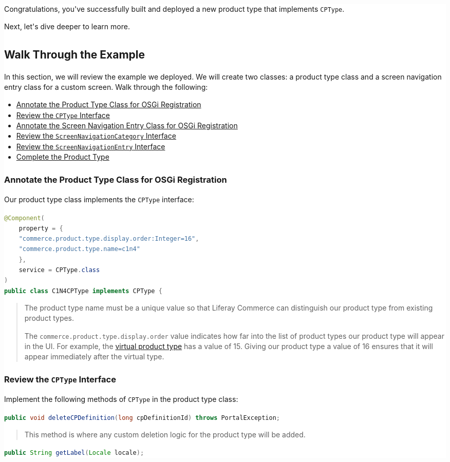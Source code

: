 Congratulations, you've successfully built and deployed a new product type that implements `CPType`.

Next, let's dive deeper to learn more.

## Walk Through the Example

In this section, we will review the example we deployed. We will create two classes: a product type class and a screen navigation entry class for a custom screen. Walk through the following:

* [Annotate the Product Type Class for OSGi Registration](#annotate-the-product-type-class-for-osgi-registration)
* [Review the `CPType` Interface](#review-the-cptype-interface)
* [Annotate the Screen Navigation Entry Class for OSGi Registration](#annotate-the-screen-navigation-entry-class-for-osgi-registration)
* [Review the `ScreenNavigationCategory` Interface](#review-the-screennavigationcategory-interface)
* [Review the `ScreenNavigationEntry` Interface](#review-the-screennavigationentry-interface)
* [Complete the Product Type](#complete-the-product-type)

### Annotate the Product Type Class for OSGi Registration

Our product type class implements the `CPType` interface:

```java
@Component(
    property = {
    "commerce.product.type.display.order:Integer=16",
    "commerce.product.type.name=c1n4"
    },
    service = CPType.class
)
public class C1N4CPType implements CPType {
```

> The product type name must be a unique value so that Liferay Commerce can distinguish our product type from existing product types.
>
> The `commerce.product.type.display.order` value indicates how far into the list of product types our product type will appear in the UI. For example, the [virtual product type](https://github.com/liferay/liferay-portal/blob/[$LIFERAY_LEARN_PORTAL_GIT_TAG$]/modules/apps/commerce/commerce-product-type-virtual-web/src/main/java/com/liferay/commerce/product/type/virtual/web/internal/VirtualCPType.java) has a value of 15. Giving our product type a value of 16 ensures that it will appear immediately after the virtual type.

### Review the `CPType` Interface

Implement the following methods of `CPType` in the product type class:

```java
public void deleteCPDefinition(long cpDefinitionId) throws PortalException;
```

> This method is where any custom deletion logic for the product type will be added.

```java
public String getLabel(Locale locale);
```

